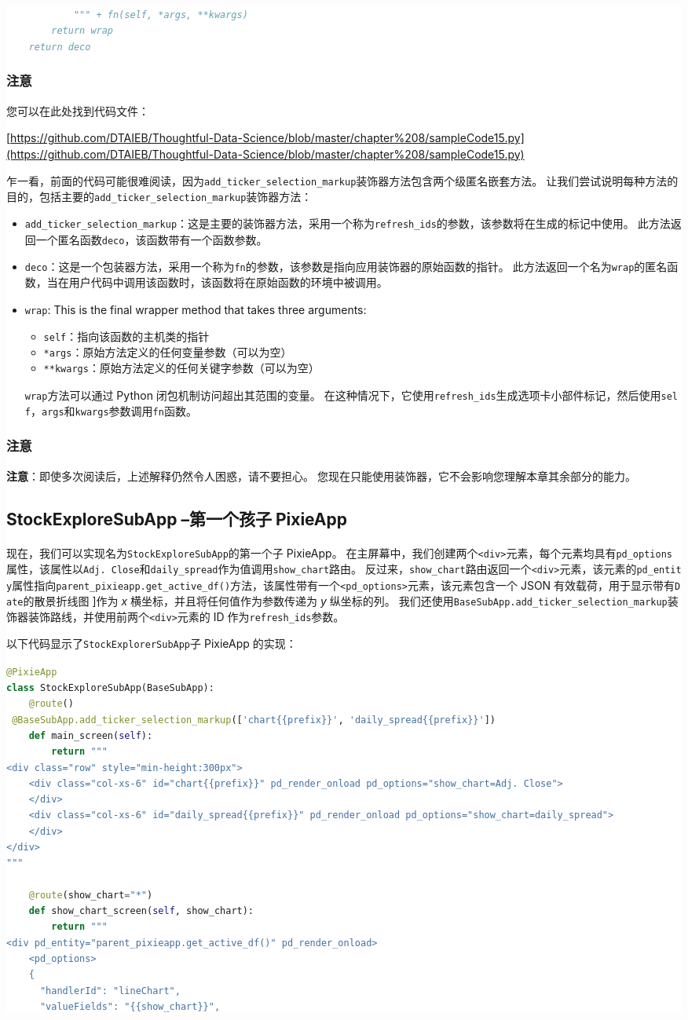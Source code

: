 ```py
            """ + fn(self, *args, **kwargs)
        return wrap
    return deco
```

### 注意

您可以在此处找到代码文件：

[https://github.com/DTAIEB/Thoughtful-Data-Science/blob/master/chapter%208/sampleCode15.py](https://github.com/DTAIEB/Thoughtful-Data-Science/blob/master/chapter%208/sampleCode15.py)

乍一看，前面的代码可能很难阅读，因为`add_ticker_selection_markup`装饰器方法包含两个级匿名嵌套方法。 让我们尝试说明每种方法的目的，包括主要的`add_ticker_selection_markup`装饰器方法：

*   `add_ticker_selection_markup`：这是主要的装饰器方法，采用一个称为`refresh_ids`的参数，该参数将在生成的标记中使用。 此方法返回一个匿名函数`deco`，该函数带有一个函数参数。
*   `deco`：这是一个包装器方法，采用一个称为`fn`的参数，该参数是指向应用装饰器的原始函数的指针。 此方法返回一个名为`wrap`的匿名函数，当在用户代码中调用该函数时，该函数将在原始函数的环境中被调用。
*   `wrap`: This is the final wrapper method that takes three arguments:

    *   `self`：指向该函数的主机类的指针
    *   `*args`：原始方法定义的任何变量参数（可以为空）
    *   `**kwargs`：原始方法定义的任何关键字参数（可以为空）

    `wrap`方法可以通过 Python 闭包机制访问超出其范围的变量。 在这种情况下，它使用`refresh_ids`生成选项卡小部件标记，然后使用`self`，`args`和`kwargs`参数调用`fn`函数。

### 注意

**注意**：即使多次阅读后，上述解释仍然令人困惑，请不要担心。 您现在只能使用装饰器，它不会影响您理解本章其余部分的能力。

## StockExploreSubApp –第一个孩子 PixieApp

现在，我们可以实现名为`StockExploreSubApp`的第一个子 PixieApp。 在主屏幕中，我们创建两个`<div>`元素，每个元素均具有`pd_options`属性，该属性以`Adj. Close`和`daily_spread`作为值调用`show_chart`路由。 反过来，`show_chart`路由返回一个`<div>`元素，该元素的`pd_entity`属性指向`parent_pixieapp.get_active_df()`方法，该属性带有一个`<pd_options>`元素，该元素包含一个 JSON 有效载荷，用于显示带有`Date`的散景折线图 ]作为 *x* 横坐标，并且将任何值作为参数传递为 *y* 纵坐标的列。 我们还使用`BaseSubApp.add_ticker_selection_markup`装饰器装饰路线，并使用前两个`<div>`元素的 ID 作为`refresh_ids`参数。

以下代码显示了`StockExplorerSubApp`子 PixieApp 的实现：

```py
@PixieApp
class StockExploreSubApp(BaseSubApp):
    @route()
 @BaseSubApp.add_ticker_selection_markup(['chart{{prefix}}', 'daily_spread{{prefix}}'])
    def main_screen(self):
        return """
<div class="row" style="min-height:300px">
    <div class="col-xs-6" id="chart{{prefix}}" pd_render_onload pd_options="show_chart=Adj. Close">
    </div>
    <div class="col-xs-6" id="daily_spread{{prefix}}" pd_render_onload pd_options="show_chart=daily_spread">
    </div>
</div>
"""

    @route(show_chart="*")
    def show_chart_screen(self, show_chart):
        return """
<div pd_entity="parent_pixieapp.get_active_df()" pd_render_onload>
    <pd_options>
    {
      "handlerId": "lineChart",
      "valueFields": "{{show_chart}}",
```